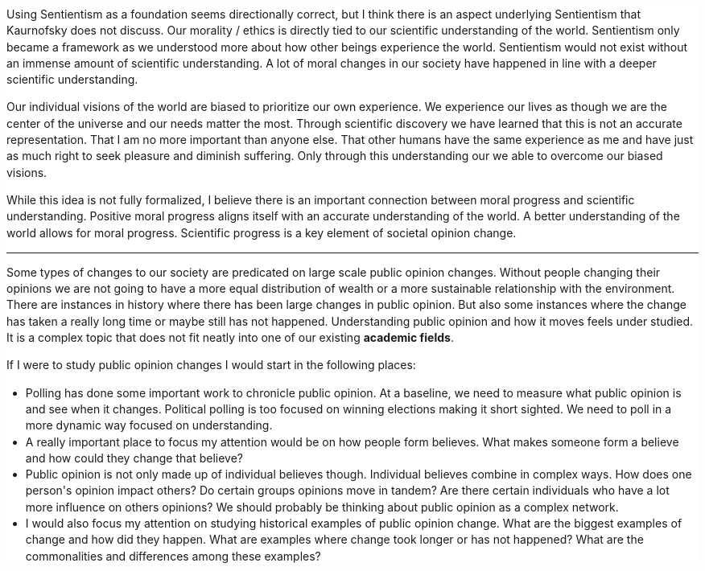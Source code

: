Using Sentientism as a foundation seems directionally correct, but I think there is an aspect underlying Sentientism that Kaurnofsky does not discuss. Our morality / ethics is directly tied to our scientific understanding of the world. Sentientism only became a framework as we understood more about how other beings experience the world. Sentientism would not exist without an immense amount of scientific understanding. A lot of moral changes in our society have happened in line with a deeper scientific understanding.

Our individual visions of the world are biased to prioritize our own experience. We experience our lives as though we are the center of the universe and our needs matter the most. Through scientific discovery we have learned that this is not an accurate representation. That I am no more important than anyone else. That other humans have the same experience as me and have just as much right to seek pleasure and diminish suffering. Only through this understanding our we able to overcome our biased visions.

While this idea is not fully formalized, I believe there is an important connection between moral progress and scientific understanding. Positive moral progress aligns itself with an accurate understanding of the world. A better understanding of the world allows for moral progress. Scientific progress is a key element of societal opinion change. 


***

Some types of changes to our society are predicated on large scale public opinion changes. Without people changing their opinions we are not going to have a more equal distribution of wealth or a more sustainable relationship with the environment. There are instances in history where there has been large changes in public opinion. But also some instances where the change has taken a really long time or maybe still has not happened. Understanding public opinion and how it moves feels under studied. It is a complex topic that does not fit neatly into one of our existing __academic fields__. 

If I were to study public opinion changes I would start in the following places:

- Polling has done some important work to chronicle public opinion. At a baseline, we need  to measure what public opinion is and see when it changes. Political polling is too focused on winning elections making it short sighted. We need to poll in a more dynamic way focused on understanding.
- A really important place to focus my attention would be on how people form believes. What makes someone form a believe and how could they change that believe?
- Public opinion is not only made up of individual believes though. Individual believes combine in complex ways. How does one person's opinion impact others? Do certain groups opinions move in tandem? Are there certain individuals who have a lot more influence on others opinions? We should probably be thinking about public opinion as a complex network.
- I would also focus my attention on studying historical examples of public opinion change. What are the biggest examples of change and how did they happen. What are examples where change took longer or has not happened? What are the commonalities and differences among these examples?
